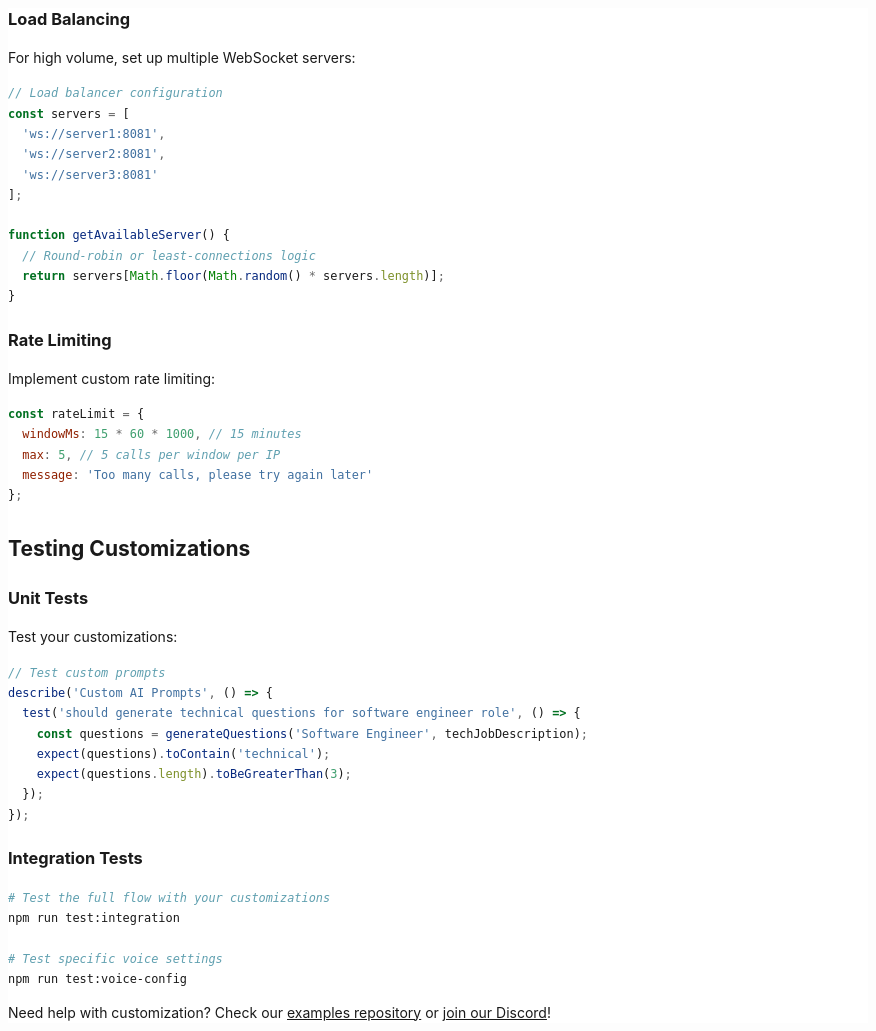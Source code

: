 ### Load Balancing

For high volume, set up multiple WebSocket servers:

```javascript
// Load balancer configuration
const servers = [
  'ws://server1:8081',
  'ws://server2:8081',
  'ws://server3:8081'
];

function getAvailableServer() {
  // Round-robin or least-connections logic
  return servers[Math.floor(Math.random() * servers.length)];
}
```

### Rate Limiting

Implement custom rate limiting:

```javascript
const rateLimit = {
  windowMs: 15 * 60 * 1000, // 15 minutes
  max: 5, // 5 calls per window per IP
  message: 'Too many calls, please try again later'
};
```

## Testing Customizations

### Unit Tests

Test your customizations:

```javascript
// Test custom prompts
describe('Custom AI Prompts', () => {
  test('should generate technical questions for software engineer role', () => {
    const questions = generateQuestions('Software Engineer', techJobDescription);
    expect(questions).toContain('technical');
    expect(questions.length).toBeGreaterThan(3);
  });
});
```

### Integration Tests

```bash
# Test the full flow with your customizations
npm run test:integration

# Test specific voice settings
npm run test:voice-config
```

Need help with customization? Check our [examples repository](https://github.com/acedit-ai/phone-screen-examples) or [join our Discord](https://discord.gg/your-invite)! 